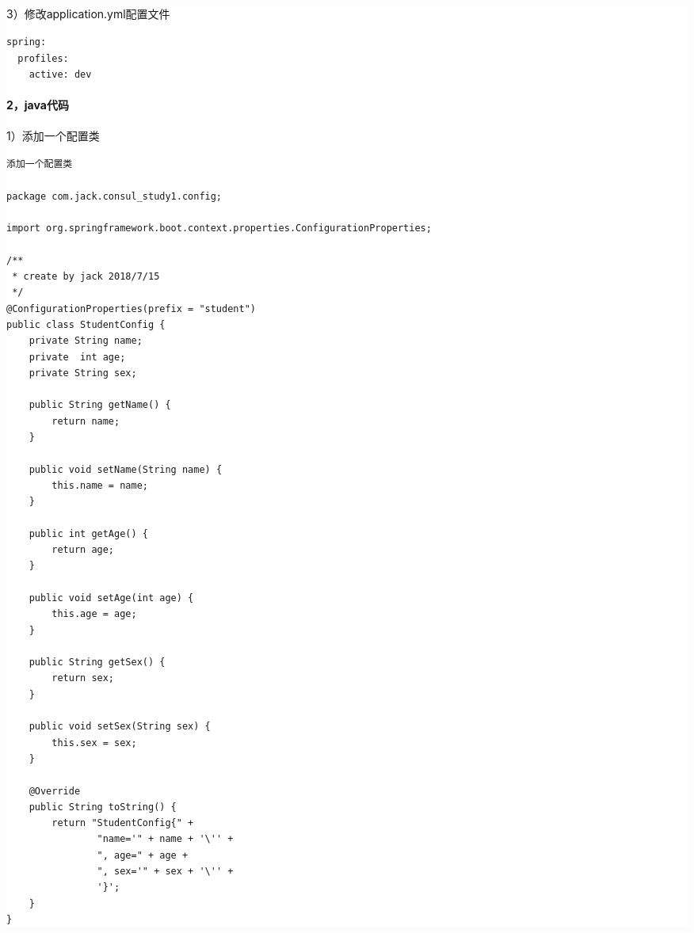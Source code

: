3）修改application.yml配置文件

```
spring:
  profiles:
    active: dev
```

#### 2，java代码

1）添加一个配置类

```
添加一个配置类

package com.jack.consul_study1.config;
 
import org.springframework.boot.context.properties.ConfigurationProperties;
 
/**
 * create by jack 2018/7/15
 */
@ConfigurationProperties(prefix = "student")
public class StudentConfig {
    private String name;
    private  int age;
    private String sex;
 
    public String getName() {
        return name;
    }
 
    public void setName(String name) {
        this.name = name;
    }
 
    public int getAge() {
        return age;
    }
 
    public void setAge(int age) {
        this.age = age;
    }
 
    public String getSex() {
        return sex;
    }
 
    public void setSex(String sex) {
        this.sex = sex;
    }
 
    @Override
    public String toString() {
        return "StudentConfig{" +
                "name='" + name + '\'' +
                ", age=" + age +
                ", sex='" + sex + '\'' +
                '}';
    }
}

```
